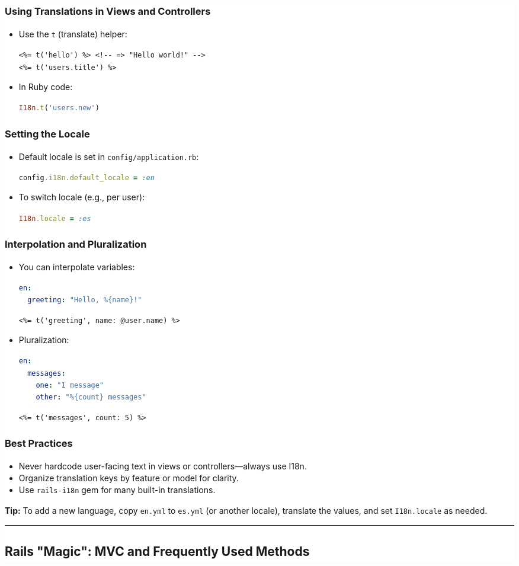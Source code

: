 ### Using Translations in Views and Controllers
- Use the `t` (translate) helper:
  ```erb
  <%= t('hello') %> <!-- => "Hello world!" -->
  <%= t('users.title') %>
  ```
- In Ruby code:
  ```ruby
  I18n.t('users.new')
  ```

### Setting the Locale
- Default locale is set in `config/application.rb`:
  ```ruby
  config.i18n.default_locale = :en
  ```
- To switch locale (e.g., per user):
  ```ruby
  I18n.locale = :es
  ```

### Interpolation and Pluralization
- You can interpolate variables:
  ```yaml
  en:
    greeting: "Hello, %{name}!"
  ```
  ```erb
  <%= t('greeting', name: @user.name) %>
  ```
- Pluralization:
  ```yaml
  en:
    messages:
      one: "1 message"
      other: "%{count} messages"
  ```
  ```erb
  <%= t('messages', count: 5) %>
  ```

### Best Practices
- Never hardcode user-facing text in views or controllers—always use I18n.
- Organize translation keys by feature or model for clarity.
- Use `rails-i18n` gem for many built-in translations.

**Tip:** To add a new language, copy `en.yml` to `es.yml` (or another locale), translate the values, and set `I18n.locale` as needed.

---

## Rails "Magic": MVC and Frequently Used Methods
